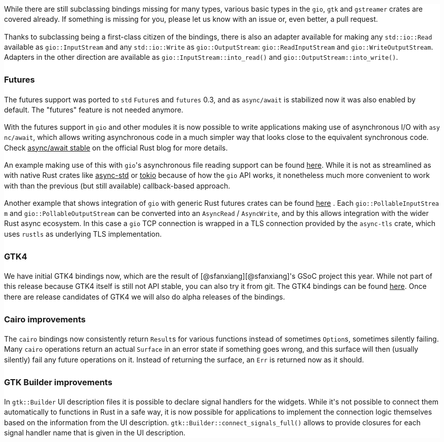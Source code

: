 While there are still subclassing bindings missing for many types, various basic types in the `gio`,
`gtk` and `gstreamer` crates are covered already. If something is missing for you, please let us
know with an issue or, even better, a pull request.

Thanks to subclassing being a first-class citizen of the bindings, there is also an adapter
available for making any `std::io::Read` available as `gio::InputStream` and any `std::io::Write`
as `gio::OutputStream`: `gio::ReadInputStream` and `gio::WriteOutputStream`. Adapters in the other
direction are available as `gio::InputStream::into_read()` and `gio::OutputStream::into_write()`.

### Futures

The futures support was ported to `std` `Future`s and `futures` 0.3, and as `async/await` is
stabilized now it was also enabled by default. The "futures" feature is not needed anymore.

With the futures support in `gio` and other modules it is now possible to write applications making
use of asynchronous I/O with `async/await`, which allows writing asynchronous code in a much simpler
way that looks close to the equivalent synchronous code. Check
[async/await stable](https://blog.rust-lang.org/2019/11/07/Async-await-stable.html) on the official
Rust blog for more details.

An example making use of this with `gio`'s asynchronous file reading support can be found
[here](https://github.com/gtk-rs/examples/blob/master/src/bin/gio_futures_await.rs). While it is
not as streamlined as with native Rust crates like [async-std](https://async.rs) or
[tokio](https://tokio.rs) because of how the `gio` API works, it nonetheless much more convenient
to work with than the previous (but still available) callback-based approach.

Another example that shows integration of `gio` with generic Rust futures crates can be found
[here](https://github.com/gtk-rs/examples/blob/pending/src/bin/gio_async_tls.rs) . Each
`gio::PollableInputStream` and `gio::PollableOutputStream` can be converted into an `AsyncRead` /
`AsyncWrite`, and by this allows integration with the wider Rust async ecosystem. In this case a
`gio` TCP connection is wrapped in a TLS connection provided by the `async-tls` crate, which uses
`rustls` as underlying TLS implementation.

### GTK4

We have initial GTK4 bindings now, which are the result of [@sfanxiang][@sfanxiang]'s
GSoC project this year. While not part of this release because GTK4 itself is still not API stable,
you can also try it from git. The GTK4 bindings can be found [here](https://github.com/gtk-rs/gtk4).
Once there are release candidates of GTK4 we will also do alpha releases of the bindings.

### Cairo improvements

The `cairo` bindings now consistently return `Result`s for various functions instead of sometimes
`Option`s, sometimes silently failing. Many `cairo` operations return an actual `Surface` in an
error state if something goes wrong, and this surface will then (usually silently) fail any future
operations on it. Instead of returning the surface, an `Err` is returned now as it should.

### GTK Builder improvements

In `gtk::Builder` UI description files it is possible to declare signal handlers for the widgets.
While it's not possible to connect them automatically to functions in Rust in a safe way, it is now
possible for applications to implement the connection logic themselves based on the information from
the UI description. `gtk::Builder::connect_signals_full()` allows to provide closures for each
signal handler name that is given in the UI description.
